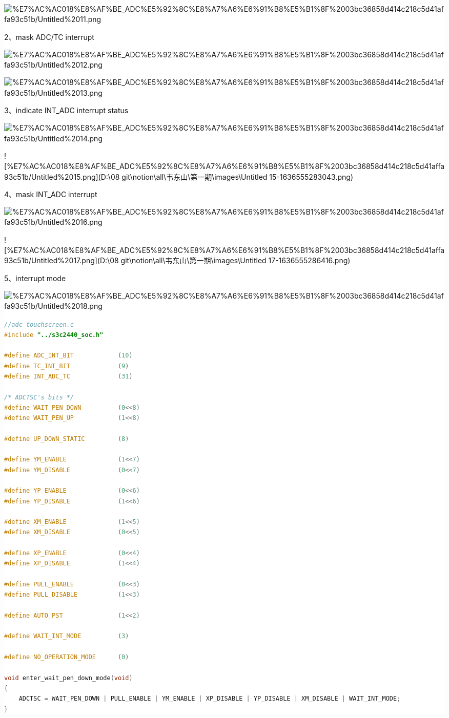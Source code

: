 ![%E7%AC%AC018%E8%AF%BE_ADC%E5%92%8C%E8%A7%A6%E6%91%B8%E5%B1%8F%2003bc36858d414c218c5d41affa93c51b/Untitled%2011.png](https://cdn.jsdelivr.net/gh/chenliang1301/Images@main/NotesImages/202111172300483.png)

2、mask  ADC/TC interrupt

![%E7%AC%AC018%E8%AF%BE_ADC%E5%92%8C%E8%A7%A6%E6%91%B8%E5%B1%8F%2003bc36858d414c218c5d41affa93c51b/Untitled%2012.png](https://cdn.jsdelivr.net/gh/chenliang1301/Images@main/NotesImages/202111172300433.png)

![%E7%AC%AC018%E8%AF%BE_ADC%E5%92%8C%E8%A7%A6%E6%91%B8%E5%B1%8F%2003bc36858d414c218c5d41affa93c51b/Untitled%2013.png](https://cdn.jsdelivr.net/gh/chenliang1301/Images@main/NotesImages/202111172300577.png)

3、indicate INT_ADC interrupt status

![%E7%AC%AC018%E8%AF%BE_ADC%E5%92%8C%E8%A7%A6%E6%91%B8%E5%B1%8F%2003bc36858d414c218c5d41affa93c51b/Untitled%2014.png](https://cdn.jsdelivr.net/gh/chenliang1301/Images@main/NotesImages/202111172300814.png)

![%E7%AC%AC018%E8%AF%BE_ADC%E5%92%8C%E8%A7%A6%E6%91%B8%E5%B1%8F%2003bc36858d414c218c5d41affa93c51b/Untitled%2015.png](D:\08 git\notion\all\韦东山\第一期\images\Untitled 15-1636555283043.png)

4、mask INT_ADC interrupt 

![%E7%AC%AC018%E8%AF%BE_ADC%E5%92%8C%E8%A7%A6%E6%91%B8%E5%B1%8F%2003bc36858d414c218c5d41affa93c51b/Untitled%2016.png](https://cdn.jsdelivr.net/gh/chenliang1301/Images@main/NotesImages/202111172300847.png)

![%E7%AC%AC018%E8%AF%BE_ADC%E5%92%8C%E8%A7%A6%E6%91%B8%E5%B1%8F%2003bc36858d414c218c5d41affa93c51b/Untitled%2017.png](D:\08 git\notion\all\韦东山\第一期\images\Untitled 17-1636555286416.png)

5、interrupt mode

![%E7%AC%AC018%E8%AF%BE_ADC%E5%92%8C%E8%A7%A6%E6%91%B8%E5%B1%8F%2003bc36858d414c218c5d41affa93c51b/Untitled%2018.png](https://cdn.jsdelivr.net/gh/chenliang1301/Images@main/NotesImages/202111172300896.png)

```c
//adc_touchscreen.c
#include "../s3c2440_soc.h"

#define ADC_INT_BIT            (10)
#define TC_INT_BIT             (9)
#define INT_ADC_TC             (31)

/* ADCTSC's bits */
#define WAIT_PEN_DOWN          (0<<8)
#define WAIT_PEN_UP            (1<<8)

#define UP_DOWN_STATIC         (8)

#define YM_ENABLE              (1<<7)
#define YM_DISABLE             (0<<7)

#define YP_ENABLE              (0<<6)
#define YP_DISABLE             (1<<6)

#define XM_ENABLE              (1<<5)
#define XM_DISABLE             (0<<5)

#define XP_ENABLE              (0<<4)
#define XP_DISABLE             (1<<4)

#define PULL_ENABLE            (0<<3)
#define PULL_DISABLE           (1<<3)

#define AUTO_PST               (1<<2)

#define WAIT_INT_MODE          (3)

#define NO_OPERATION_MODE      (0)

void enter_wait_pen_down_mode(void)
{
    ADCTSC = WAIT_PEN_DOWN | PULL_ENABLE | YM_ENABLE | XP_DISABLE | YP_DISABLE | XM_DISABLE | WAIT_INT_MODE;  
}
```